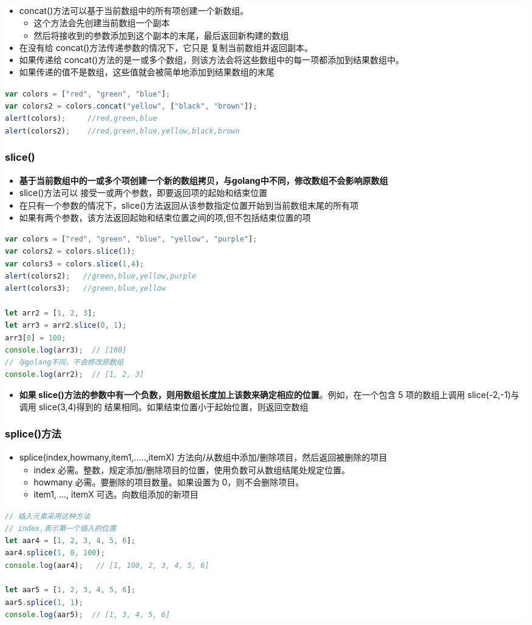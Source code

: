 - concat()方法可以基于当前数组中的所有项创建一个新数组。
    - 这个方法会先创建当前数组一个副本
    - 然后将接收到的参数添加到这个副本的末尾，最后返回新构建的数组
- 在没有给 concat()方法传递参数的情况下，它只是 复制当前数组并返回副本。
- 如果传递给 concat()方法的是一或多个数组，则该方法会将这些数组中的每一项都添加到结果数组中。
- 如果传递的值不是数组，这些值就会被简单地添加到结果数组的末尾

```js
var colors = ["red", "green", "blue"];
var colors2 = colors.concat("yellow", ["black", "brown"]);
alert(colors);     //red,green,blue
alert(colors2);    //red,green,blue,yellow,black,brown
```

### slice()

- **基于当前数组中的一或多个项创建一个新的数组拷贝，与golang中不同，修改数组不会影响原数组**
- slice()方法可以 接受一或两个参数，即要返回项的起始和结束位置
- 在只有一个参数的情况下，slice()方法返回从该参数指定位置开始到当前数组末尾的所有项
- 如果有两个参数，该方法返回起始和结束位置之间的项,但不包括结束位置的项

```js
var colors = ["red", "green", "blue", "yellow", "purple"];
var colors2 = colors.slice(1);
var colors3 = colors.slice(1,4);
alert(colors2);   //green,blue,yellow,purple
alert(colors3);   //green,blue,yellow

let arr2 = [1, 2, 3];
let arr3 = arr2.slice(0, 1);
arr3[0] = 100;
console.log(arr3);  // [100]
// 与golang不同，不会修改原数组
console.log(arr2);  // [1, 2, 3]
```

- **如果 slice()方法的参数中有一个负数，则用数组长度加上该数来确定相应的位置**。例如，在一个包含 5 项的数组上调用 slice(-2,-1)与调用 slice(3,4)得到的 结果相同。如果结束位置小于起始位置，则返回空数组

### splice()方法

- splice(index,howmany,item1,.....,itemX) 方法向/从数组中添加/删除项目，然后返回被删除的项目
    - index 必需。整数，规定添加/删除项目的位置，使用负数可从数组结尾处规定位置。
    - howmany 必需。要删除的项目数量。如果设置为 0，则不会删除项目。
    - item1, ..., itemX 可选。向数组添加的新项目

```js
// 插入元素采用这种方法
// index,表示第一个插入的位置
let aar4 = [1, 2, 3, 4, 5, 6];
aar4.splice(1, 0, 100);
console.log(aar4);   // [1, 100, 2, 3, 4, 5, 6]

let aar5 = [1, 2, 3, 4, 5, 6];
aar5.splice(1, 1);
console.log(aar5);  // [1, 3, 4, 5, 6]
```
